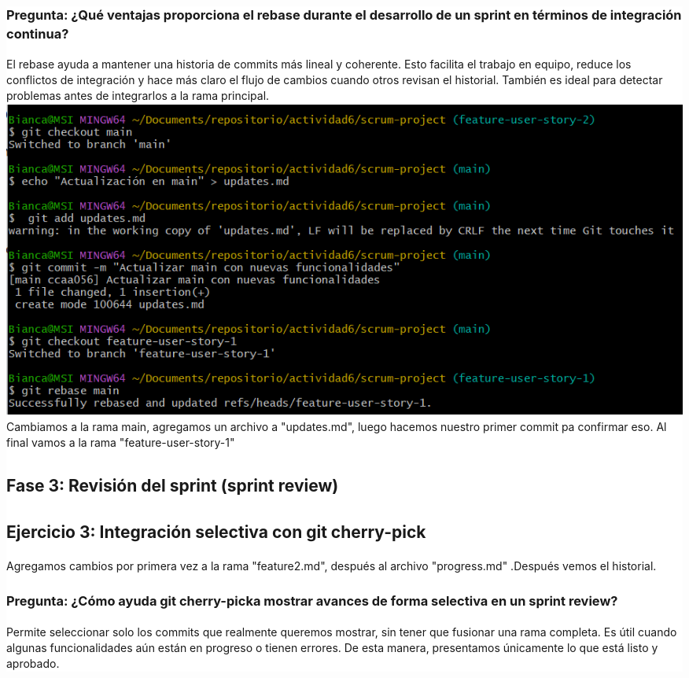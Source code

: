 


### Pregunta: ¿Qué ventajas proporciona el rebase durante el desarrollo de un sprint en términos de integración continua?
El rebase ayuda a mantener una historia de commits más lineal y coherente. Esto facilita el trabajo en equipo, reduce los conflictos de integración y hace más claro el flujo de cambios cuando otros revisan el historial. También es ideal para detectar problemas antes de integrarlos a la rama principal.
![u](https://github.com/BiancaMT957/Desarrollo-de-Software/blob/main/Archivo06/img/ejercico2.png)
Cambiamos a la rama main, agregamos un archivo a "updates.md", luego hacemos nuestro primer commit pa confirmar eso. Al final vamos a la rama "feature-user-story-1"


## Fase 3: Revisión del sprint (sprint review)
## Ejercicio 3: Integración selectiva con git cherry-pick
Agregamos cambios por primera vez a la rama "feature2.md", después al archivo "progress.md" .Después vemos el historial.



### Pregunta: ¿Cómo ayuda git cherry-picka mostrar avances de forma selectiva en un sprint review?
Permite seleccionar solo los commits que realmente queremos mostrar, sin tener que fusionar una rama completa. Es útil cuando algunas funcionalidades aún están en progreso o tienen errores. De esta manera, presentamos únicamente lo que está listo y aprobado.

